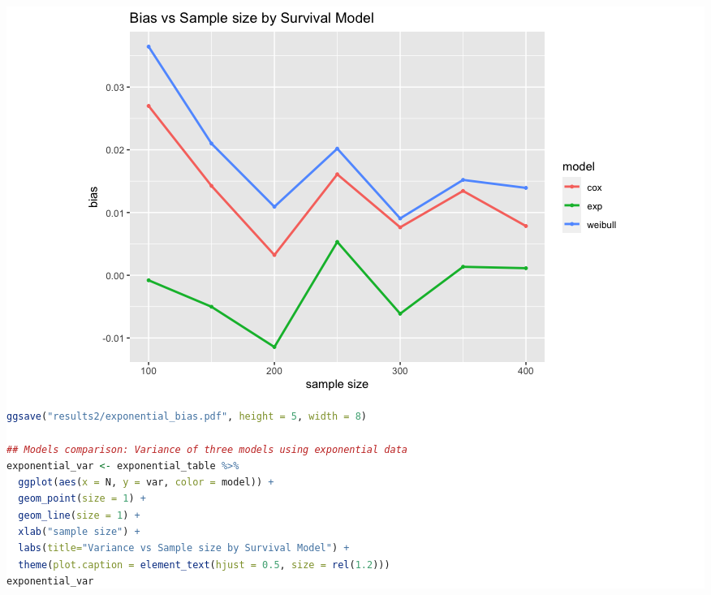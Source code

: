 <img src="simulation_simsurv_files/figure-gfm/unnamed-chunk-3-1.png" style="display: block; margin: auto;" />

``` r
ggsave("results2/exponential_bias.pdf", height = 5, width = 8)

## Models comparison: Variance of three models using exponential data 
exponential_var <- exponential_table %>% 
  ggplot(aes(x = N, y = var, color = model)) +
  geom_point(size = 1) +
  geom_line(size = 1) +
  xlab("sample size") +
  labs(title="Variance vs Sample size by Survival Model") + 
  theme(plot.caption = element_text(hjust = 0.5, size = rel(1.2)))
exponential_var
```
